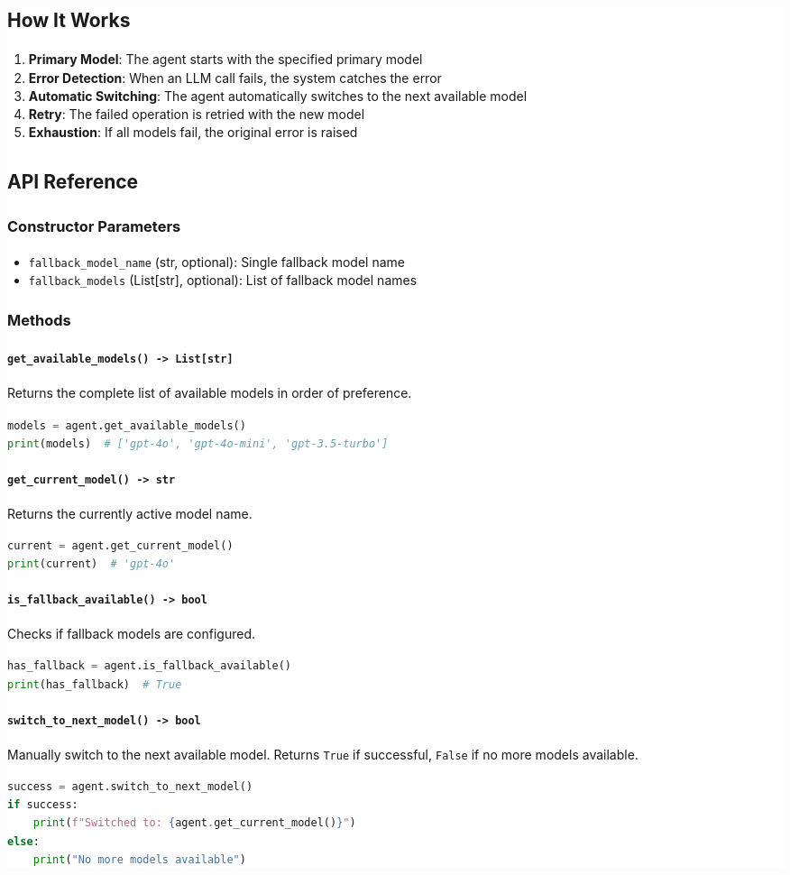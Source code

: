 
## How It Works

1. **Primary Model**: The agent starts with the specified primary model
2. **Error Detection**: When an LLM call fails, the system catches the error
3. **Automatic Switching**: The agent automatically switches to the next available model
4. **Retry**: The failed operation is retried with the new model
5. **Exhaustion**: If all models fail, the original error is raised

## API Reference

### Constructor Parameters

- `fallback_model_name` (str, optional): Single fallback model name
- `fallback_models` (List[str], optional): List of fallback model names

### Methods

#### `get_available_models() -> List[str]`
Returns the complete list of available models in order of preference.

```python
models = agent.get_available_models()
print(models)  # ['gpt-4o', 'gpt-4o-mini', 'gpt-3.5-turbo']
```

#### `get_current_model() -> str`
Returns the currently active model name.

```python
current = agent.get_current_model()
print(current)  # 'gpt-4o'
```

#### `is_fallback_available() -> bool`
Checks if fallback models are configured.

```python
has_fallback = agent.is_fallback_available()
print(has_fallback)  # True
```

#### `switch_to_next_model() -> bool`
Manually switch to the next available model. Returns `True` if successful, `False` if no more models available.

```python
success = agent.switch_to_next_model()
if success:
    print(f"Switched to: {agent.get_current_model()}")
else:
    print("No more models available")
```

